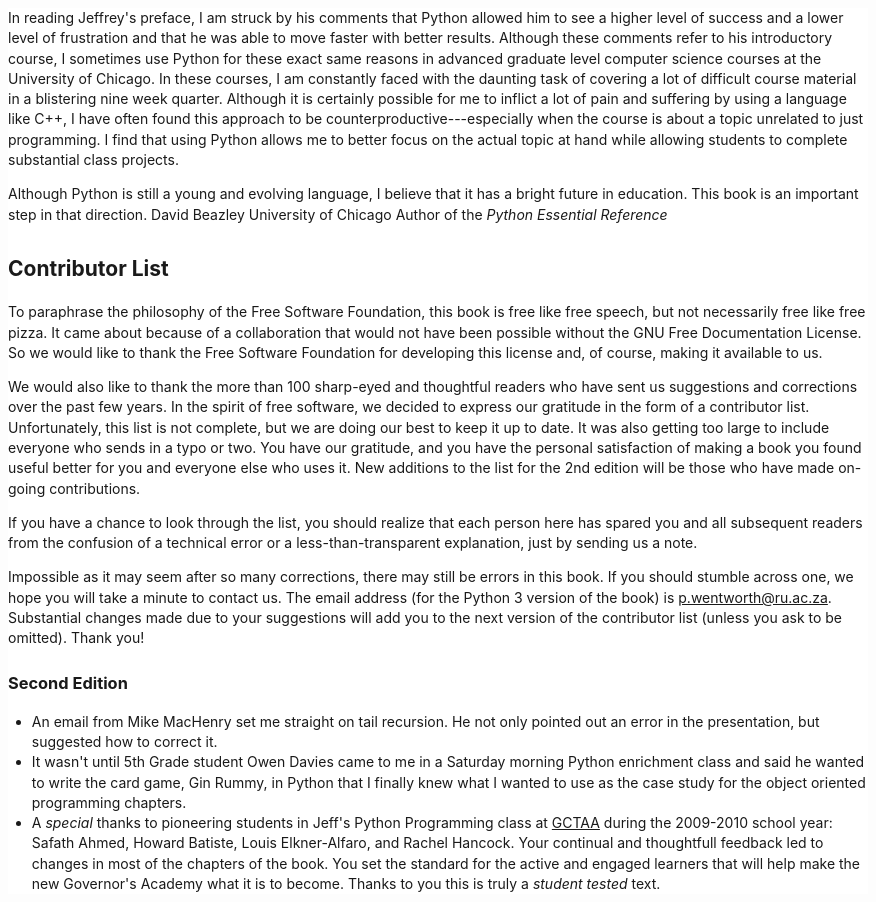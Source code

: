 In reading Jeffrey's preface, I am struck by his comments that Python allowed
him to see a higher level of success and a lower level of frustration and that
he was able to move faster with better results.  Although these comments refer
to his introductory course, I sometimes use Python for these exact same reasons
in advanced graduate level computer science courses at the University of
Chicago. In these courses, I am constantly faced with the daunting task of
covering a lot of difficult course material in a blistering nine week quarter.
Although it is certainly possible for me to inflict a lot of pain and suffering
by using a language like C++, I have often found this approach to be
counterproductive---especially when the course is about a topic unrelated to
just programming. I find that using Python allows me to better focus on the
actual topic at hand while allowing students to complete substantial class
projects.

Although Python is still a young and evolving language, I believe that it has a
bright future in education. This book is an important step in that direction.
David Beazley University of Chicago Author of the *Python Essential Reference*

Contributor List
----------------

To paraphrase the philosophy of the Free Software Foundation, this book is free
like free speech, but not necessarily free like free pizza. It came about
because of a collaboration that would not have been possible without the GNU
Free Documentation License. So we would like to thank the Free Software
Foundation for developing this license and, of course, making it available to
us.

We would also like to thank the more than 100 sharp-eyed and thoughtful readers
who have sent us suggestions and corrections over the past few years. In the
spirit of free software, we decided to express our gratitude in the form of a
contributor list.  Unfortunately, this list is not complete, but we are doing
our best to keep it up to date. It was also getting too large to include
everyone who sends in a typo or two. You have our gratitude, and you have the
personal satisfaction of making a book you found useful better for you and
everyone else who uses it. New additions to the list for the 2nd edition will
be those who have made on-going contributions.

If you have a chance to look through the list, you should realize that each
person here has spared you and all subsequent readers from the confusion of a
technical error or a less-than-transparent explanation, just by sending us a
note.

Impossible as it may seem after so many corrections, there may still be errors
in this book. If you should stumble across one, we hope you will take a minute
to contact us. The email address (for the Python 3 version of the book) 
is <p.wentworth@ru.ac.za>. Substantial changes made due to your suggestions will add you to the next
version of the contributor list (unless you ask to be omitted). Thank you!


### Second Edition
* An email from Mike MacHenry set me straight on tail recursion. He not only
  pointed out an error in the presentation, but suggested how to correct it.
* It wasn't until 5th Grade student Owen Davies came to me in a Saturday
  morning Python enrichment class and said he wanted to write the card game,
  Gin Rummy, in Python that I finally knew what I wanted to use as the case
  study for the object oriented programming chapters.
* A *special* thanks to pioneering students in Jeff's Python Programming class
  at [GCTAA](http://www.arlington.k12.va.us/1540108115320583/blank/browse.asp?A=383&BMDRN=2000&BCOB=0&C=59085>) during the 2009-2010 school year: Safath
  Ahmed, Howard Batiste, Louis Elkner-Alfaro, and Rachel Hancock.  Your
  continual and thoughtfull feedback led to changes in most of the chapters of
  the book.  You set the standard for the active and engaged learners that will
  help make the new Governor's Academy what it is to become.  Thanks to you
  this is truly a *student tested* text.